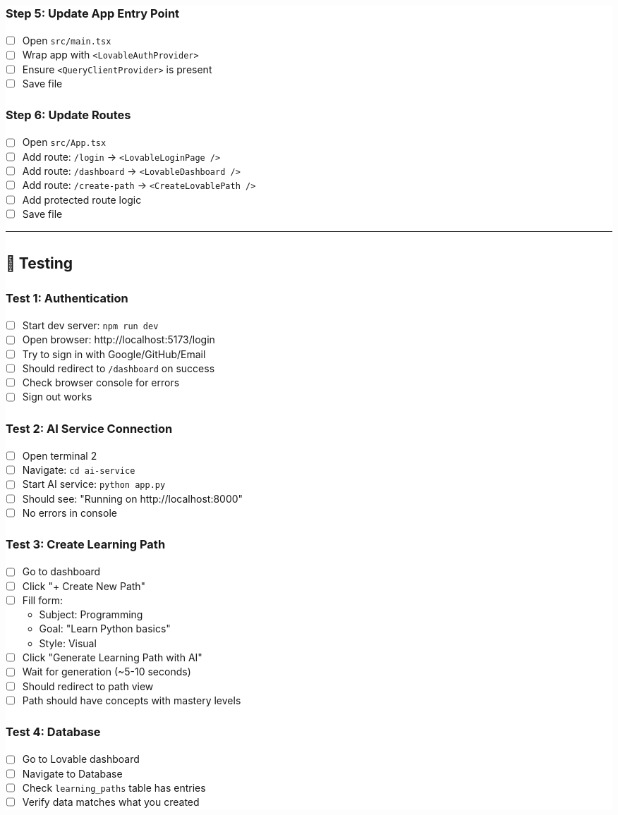 ### Step 5: Update App Entry Point
- [ ] Open `src/main.tsx`
- [ ] Wrap app with `<LovableAuthProvider>`
- [ ] Ensure `<QueryClientProvider>` is present
- [ ] Save file

### Step 6: Update Routes
- [ ] Open `src/App.tsx`
- [ ] Add route: `/login` → `<LovableLoginPage />`
- [ ] Add route: `/dashboard` → `<LovableDashboard />`
- [ ] Add route: `/create-path` → `<CreateLovablePath />`
- [ ] Add protected route logic
- [ ] Save file

---

## 🧪 Testing

### Test 1: Authentication
- [ ] Start dev server: `npm run dev`
- [ ] Open browser: http://localhost:5173/login
- [ ] Try to sign in with Google/GitHub/Email
- [ ] Should redirect to `/dashboard` on success
- [ ] Check browser console for errors
- [ ] Sign out works

### Test 2: AI Service Connection
- [ ] Open terminal 2
- [ ] Navigate: `cd ai-service`
- [ ] Start AI service: `python app.py`
- [ ] Should see: "Running on http://localhost:8000"
- [ ] No errors in console

### Test 3: Create Learning Path
- [ ] Go to dashboard
- [ ] Click "+ Create New Path"
- [ ] Fill form:
  - Subject: Programming
  - Goal: "Learn Python basics"
  - Style: Visual
- [ ] Click "Generate Learning Path with AI"
- [ ] Wait for generation (~5-10 seconds)
- [ ] Should redirect to path view
- [ ] Path should have concepts with mastery levels

### Test 4: Database
- [ ] Go to Lovable dashboard
- [ ] Navigate to Database
- [ ] Check `learning_paths` table has entries
- [ ] Verify data matches what you created
